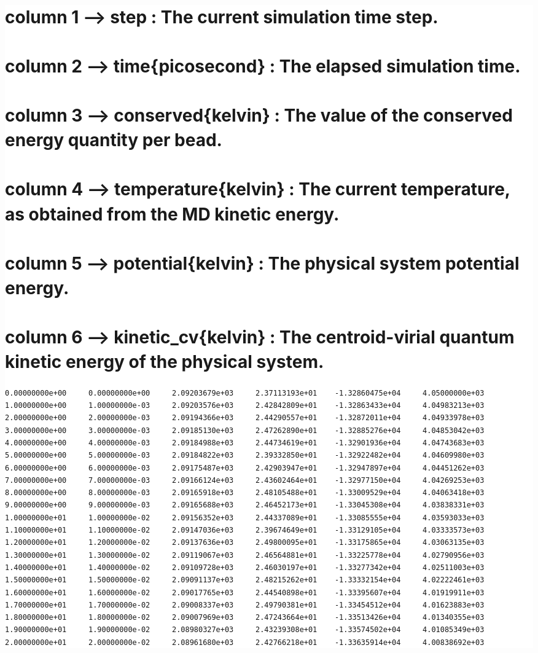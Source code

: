 # column   1     --> step : The current simulation time step.
# column   2     --> time{picosecond} : The elapsed simulation time.
# column   3     --> conserved{kelvin} : The value of the conserved energy quantity per bead.
# column   4     --> temperature{kelvin} : The current temperature, as obtained from the MD kinetic energy.
# column   5     --> potential{kelvin} : The physical system potential energy.
# column   6     --> kinetic_cv{kelvin} : The centroid-virial quantum kinetic energy of the physical system.
    0.00000000e+00     0.00000000e+00     2.09203679e+03     2.37113193e+01    -1.32860475e+04     4.05000000e+03   
    1.00000000e+00     1.00000000e-03     2.09203576e+03     2.42842809e+01    -1.32863433e+04     4.04983213e+03   
    2.00000000e+00     2.00000000e-03     2.09194366e+03     2.44290557e+01    -1.32872011e+04     4.04933978e+03   
    3.00000000e+00     3.00000000e-03     2.09185130e+03     2.47262890e+01    -1.32885276e+04     4.04853042e+03   
    4.00000000e+00     4.00000000e-03     2.09184988e+03     2.44734619e+01    -1.32901936e+04     4.04743683e+03   
    5.00000000e+00     5.00000000e-03     2.09184822e+03     2.39332850e+01    -1.32922482e+04     4.04609980e+03   
    6.00000000e+00     6.00000000e-03     2.09175487e+03     2.42903947e+01    -1.32947897e+04     4.04451262e+03   
    7.00000000e+00     7.00000000e-03     2.09166124e+03     2.43602464e+01    -1.32977150e+04     4.04269253e+03   
    8.00000000e+00     8.00000000e-03     2.09165918e+03     2.48105488e+01    -1.33009529e+04     4.04063418e+03   
    9.00000000e+00     9.00000000e-03     2.09165688e+03     2.46452173e+01    -1.33045308e+04     4.03838331e+03   
    1.00000000e+01     1.00000000e-02     2.09156352e+03     2.44337089e+01    -1.33085555e+04     4.03593033e+03   
    1.10000000e+01     1.10000000e-02     2.09147036e+03     2.39674649e+01    -1.33129105e+04     4.03333573e+03   
    1.20000000e+01     1.20000000e-02     2.09137636e+03     2.49800095e+01    -1.33175865e+04     4.03063135e+03   
    1.30000000e+01     1.30000000e-02     2.09119067e+03     2.46564881e+01    -1.33225778e+04     4.02790956e+03   
    1.40000000e+01     1.40000000e-02     2.09109728e+03     2.46030197e+01    -1.33277342e+04     4.02511003e+03   
    1.50000000e+01     1.50000000e-02     2.09091137e+03     2.48215262e+01    -1.33332154e+04     4.02222461e+03   
    1.60000000e+01     1.60000000e-02     2.09017765e+03     2.44540898e+01    -1.33395607e+04     4.01919911e+03   
    1.70000000e+01     1.70000000e-02     2.09008337e+03     2.49790381e+01    -1.33454512e+04     4.01623883e+03   
    1.80000000e+01     1.80000000e-02     2.09007969e+03     2.47243664e+01    -1.33513426e+04     4.01340355e+03   
    1.90000000e+01     1.90000000e-02     2.08980327e+03     2.43239308e+01    -1.33574502e+04     4.01085349e+03   
    2.00000000e+01     2.00000000e-02     2.08961680e+03     2.42766218e+01    -1.33635914e+04     4.00838692e+03   